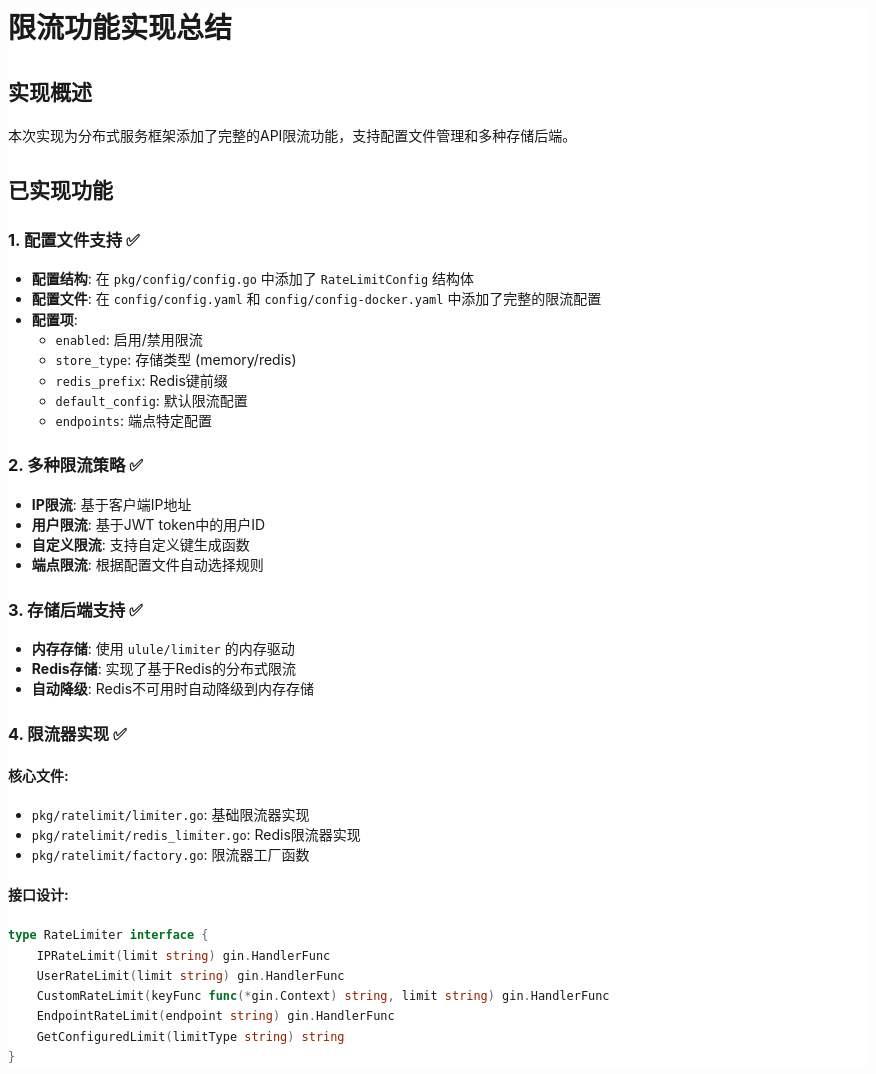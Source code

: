 # 限流功能实现总结

## 实现概述

本次实现为分布式服务框架添加了完整的API限流功能，支持配置文件管理和多种存储后端。

## 已实现功能

### 1. 配置文件支持 ✅

- **配置结构**: 在 `pkg/config/config.go` 中添加了 `RateLimitConfig` 结构体
- **配置文件**: 在 `config/config.yaml` 和 `config/config-docker.yaml` 中添加了完整的限流配置
- **配置项**:
  - `enabled`: 启用/禁用限流
  - `store_type`: 存储类型 (memory/redis)
  - `redis_prefix`: Redis键前缀
  - `default_config`: 默认限流配置
  - `endpoints`: 端点特定配置

### 2. 多种限流策略 ✅

- **IP限流**: 基于客户端IP地址
- **用户限流**: 基于JWT token中的用户ID
- **自定义限流**: 支持自定义键生成函数
- **端点限流**: 根据配置文件自动选择规则

### 3. 存储后端支持 ✅

- **内存存储**: 使用 `ulule/limiter` 的内存驱动
- **Redis存储**: 实现了基于Redis的分布式限流
- **自动降级**: Redis不可用时自动降级到内存存储

### 4. 限流器实现 ✅

#### 核心文件:
- `pkg/ratelimit/limiter.go`: 基础限流器实现
- `pkg/ratelimit/redis_limiter.go`: Redis限流器实现
- `pkg/ratelimit/factory.go`: 限流器工厂函数

#### 接口设计:
```go
type RateLimiter interface {
    IPRateLimit(limit string) gin.HandlerFunc
    UserRateLimit(limit string) gin.HandlerFunc
    CustomRateLimit(keyFunc func(*gin.Context) string, limit string) gin.HandlerFunc
    EndpointRateLimit(endpoint string) gin.HandlerFunc
    GetConfiguredLimit(limitType string) string
}
```
